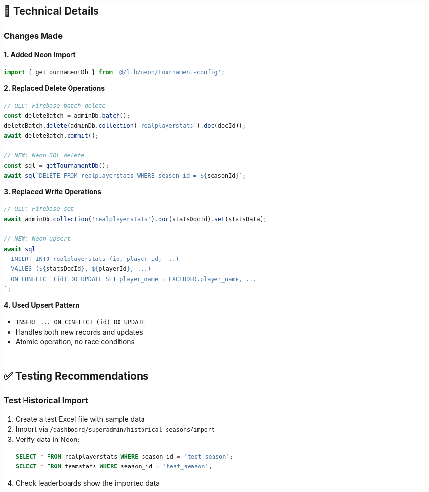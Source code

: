 
## 🔧 Technical Details

### Changes Made

**1. Added Neon Import**
```typescript
import { getTournamentDb } from '@/lib/neon/tournament-config';
```

**2. Replaced Delete Operations**
```typescript
// OLD: Firebase batch delete
const deleteBatch = adminDb.batch();
deleteBatch.delete(adminDb.collection('realplayerstats').doc(docId));
await deleteBatch.commit();

// NEW: Neon SQL delete
const sql = getTournamentDb();
await sql`DELETE FROM realplayerstats WHERE season_id = ${seasonId}`;
```

**3. Replaced Write Operations**
```typescript
// OLD: Firebase set
await adminDb.collection('realplayerstats').doc(statsDocId).set(statsData);

// NEW: Neon upsert
await sql`
  INSERT INTO realplayerstats (id, player_id, ...)
  VALUES (${statsDocId}, ${playerId}, ...)
  ON CONFLICT (id) DO UPDATE SET player_name = EXCLUDED.player_name, ...
`;
```

**4. Used Upsert Pattern**
- `INSERT ... ON CONFLICT (id) DO UPDATE`
- Handles both new records and updates
- Atomic operation, no race conditions

---

## ✅ Testing Recommendations

### Test Historical Import
1. Create a test Excel file with sample data
2. Import via `/dashboard/superadmin/historical-seasons/import`
3. Verify data in Neon:
   ```sql
   SELECT * FROM realplayerstats WHERE season_id = 'test_season';
   SELECT * FROM teamstats WHERE season_id = 'test_season';
   ```
4. Check leaderboards show the imported data
